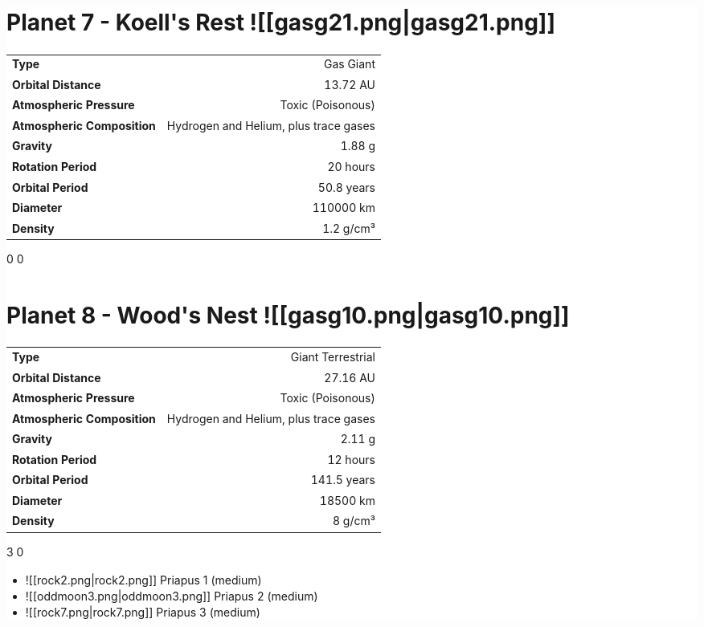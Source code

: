 
# Planet 7 - Koell's Rest ![[gasg21.png\|gasg21.png]]
|                             |                           |
| --------------------------- | -------------------------:|
| **Type**                    |             Gas Giant |
| **Orbital Distance**        |   13.72 AU |
| **Atmospheric Pressure**    |       Toxic (Poisonous) |
| **Atmospheric Composition** |      Hydrogen and Helium, plus trace gases |
| **Gravity**                 |        1.88 g |
| **Rotation Period**         |  20 hours |
| **Orbital Period** | 50.8 years |
| **Diameter**                |      110000 km | 
| **Density**                 |    1.2 g/cm³ |



0
0



# Planet 8 - Wood's Nest ![[gasg10.png\|gasg10.png]]
|                             |                           |
| --------------------------- | -------------------------:|
| **Type**                    |             Giant Terrestrial |
| **Orbital Distance**        |   27.16 AU |
| **Atmospheric Pressure**    |       Toxic (Poisonous) |
| **Atmospheric Composition** |      Hydrogen and Helium, plus trace gases |
| **Gravity**                 |        2.11 g |
| **Rotation Period**         |  12 hours |
| **Orbital Period** | 141.5 years |
| **Diameter**                |      18500 km | 
| **Density**                 |    8 g/cm³ |



3
0

- ![[rock2.png\|rock2.png]] Priapus 1 (medium)
- ![[oddmoon3.png\|oddmoon3.png]] Priapus 2 (medium)
- ![[rock7.png\|rock7.png]] Priapus 3 (medium)
